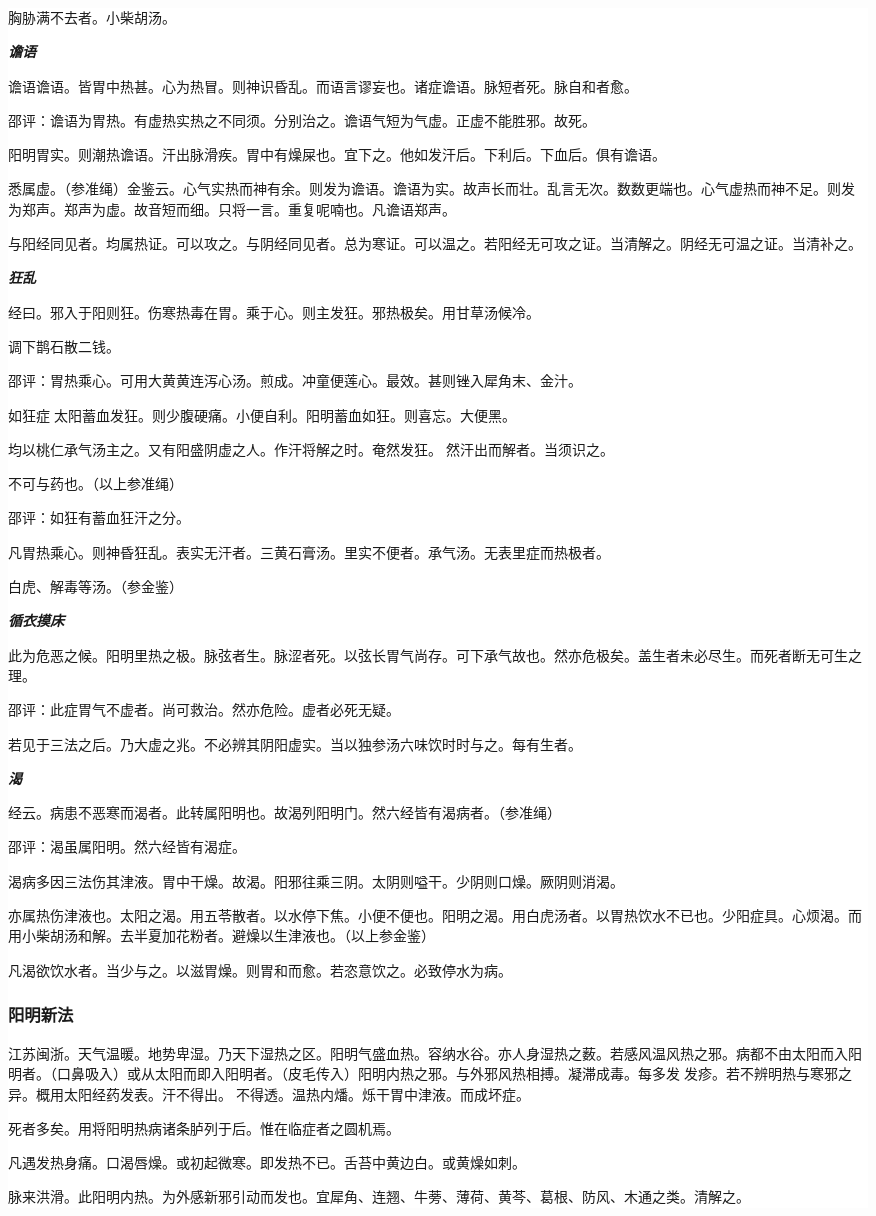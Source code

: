 胸胁满不去者。小柴胡汤。  

***谵语***  

谵语谵语。皆胃中热甚。心为热冒。则神识昏乱。而语言谬妄也。诸症谵语。脉短者死。脉自和者愈。  

邵评：谵语为胃热。有虚热实热之不同须。分别治之。谵语气短为气虚。正虚不能胜邪。故死。  

阳明胃实。则潮热谵语。汗出脉滑疾。胃中有燥屎也。宜下之。他如发汗后。下利后。下血后。俱有谵语。  

悉属虚。（参准绳）金鉴云。心气实热而神有余。则发为谵语。谵语为实。故声长而壮。乱言无次。数数更端也。心气虚热而神不足。则发为郑声。郑声为虚。故音短而细。只将一言。重复呢喃也。凡谵语郑声。  

与阳经同见者。均属热证。可以攻之。与阴经同见者。总为寒证。可以温之。若阳经无可攻之证。当清解之。阴经无可温之证。当清补之。  

***狂乱***  

经曰。邪入于阳则狂。伤寒热毒在胃。乘于心。则主发狂。邪热极矣。用甘草汤候冷。  

调下鹊石散二钱。  

邵评：胃热乘心。可用大黄黄连泻心汤。煎成。冲童便莲心。最效。甚则锉入犀角末、金汁。  

如狂症 太阳蓄血发狂。则少腹硬痛。小便自利。阳明蓄血如狂。则喜忘。大便黑。  

均以桃仁承气汤主之。又有阳盛阴虚之人。作汗将解之时。奄然发狂。 然汗出而解者。当须识之。  

不可与药也。（以上参准绳）  

邵评：如狂有蓄血狂汗之分。  

凡胃热乘心。则神昏狂乱。表实无汗者。三黄石膏汤。里实不便者。承气汤。无表里症而热极者。  

白虎、解毒等汤。（参金鉴）  

***循衣摸床***  

此为危恶之候。阳明里热之极。脉弦者生。脉涩者死。以弦长胃气尚存。可下承气故也。然亦危极矣。盖生者未必尽生。而死者断无可生之理。  

邵评：此症胃气不虚者。尚可救治。然亦危险。虚者必死无疑。  

若见于三法之后。乃大虚之兆。不必辨其阴阳虚实。当以独参汤六味饮时时与之。每有生者。  

***渴***  

经云。病患不恶寒而渴者。此转属阳明也。故渴列阳明门。然六经皆有渴病者。（参准绳）  

邵评：渴虽属阳明。然六经皆有渴症。  

渴病多因三法伤其津液。胃中干燥。故渴。阳邪往乘三阴。太阴则嗌干。少阴则口燥。厥阴则消渴。  

亦属热伤津液也。太阳之渴。用五苓散者。以水停下焦。小便不便也。阳明之渴。用白虎汤者。以胃热饮水不已也。少阳症具。心烦渴。而用小柴胡汤和解。去半夏加花粉者。避燥以生津液也。（以上参金鉴）  

凡渴欲饮水者。当少与之。以滋胃燥。则胃和而愈。若恣意饮之。必致停水为病。  

### 阳明新法  

江苏闽浙。天气温暖。地势卑湿。乃天下湿热之区。阳明气盛血热。容纳水谷。亦人身湿热之薮。若感风温风热之邪。病都不由太阳而入阳明者。（口鼻吸入）或从太阳而即入阳明者。（皮毛传入）阳明内热之邪。与外邪风热相搏。凝滞成毒。每多发 发疹。若不辨明热与寒邪之异。概用太阳经药发表。汗不得出。 不得透。温热内燔。烁干胃中津液。而成坏症。  

死者多矣。用将阳明热病诸条胪列于后。惟在临症者之圆机焉。  

凡遇发热身痛。口渴唇燥。或初起微寒。即发热不已。舌苔中黄边白。或黄燥如刺。  

脉来洪滑。此阳明内热。为外感新邪引动而发也。宜犀角、连翘、牛蒡、薄荷、黄芩、葛根、防风、木通之类。清解之。  
